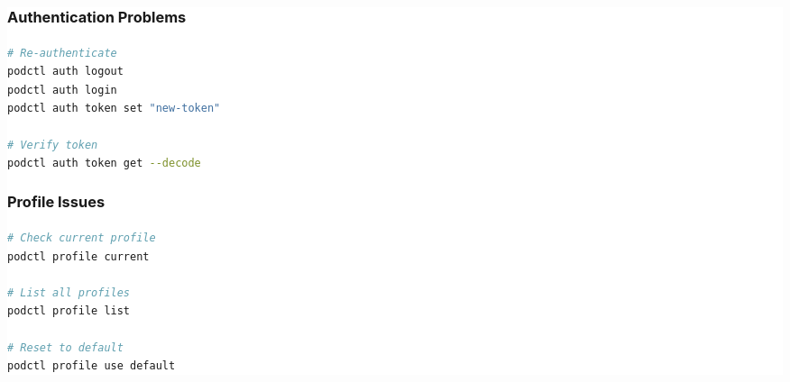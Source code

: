 ### Authentication Problems

```bash
# Re-authenticate
podctl auth logout
podctl auth login
podctl auth token set "new-token"

# Verify token
podctl auth token get --decode
```

### Profile Issues

```bash
# Check current profile
podctl profile current

# List all profiles
podctl profile list

# Reset to default
podctl profile use default
```
